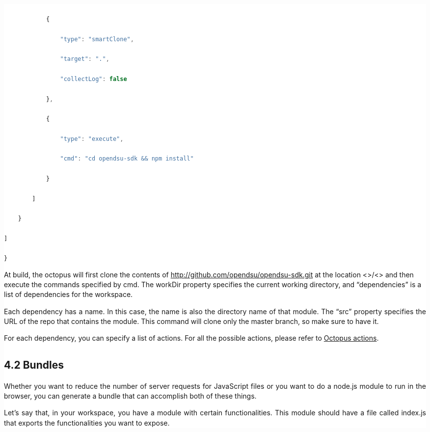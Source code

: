 ```js

            {

                "type": "smartClone",

                "target": ".",

                "collectLog": false

            },

            {

                "type": "execute",

                "cmd": "cd opendsu-sdk && npm install"

            }

        ]

    }

]

}
```



At build, the octopus will first clone the contents of <a href="https://github.com/opendsu/opendsu-sdk">http://github.com/opendsu/opendsu-sdk.git</a> at the location <<target>>/<<name>> and then execute the commands specified by cmd. The workDir property specifies the current working directory, and “dependencies” is a list of dependencies for the workspace. 




<p style='text-align: justify;'>Each dependency has a name. In this case, the name is also the directory name of that module. The “src” property specifies the URL of the repo that contains the module. This command will clone only the master branch, so make sure to have it.
</p>


<p style='text-align: justify;'>For each dependency, you can specify a list of actions. For all the possible actions, please refer to  <a href="https://www.opendsu.org/pages/OpenDSU-Wallets-Developers/Octopus-(RFC-095).html">Octopus actions</a>.</p>


## 4.2 Bundles


<p style='text-align: justify;'>Whether you want to reduce the number of server requests for JavaScript files or you want to do a node.js module to run in the browser, you can generate a bundle that can accomplish both of these things.
</p>
<p style='text-align: justify;'>Let’s say that, in your workspace, you have a module with certain functionalities. This module should have a file called index.js that exports the functionalities you want to expose.</p>
